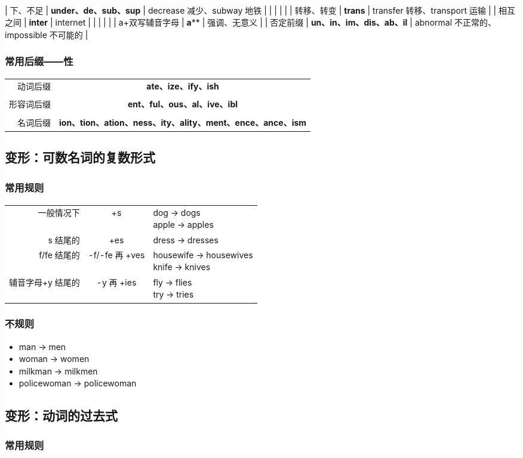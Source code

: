 |                 下、不足 |   **under、de、sub、sup**   | decrease 减少、subway 地铁                  |
|                          |                             |                                             |
|               转移、转变 |          **trans**          | transfer 转移、transport 运输               |
|                 相互之间 |          **inter**          | internet                                    |
|                          |                             |                                             |
|           a+双写辅音字母 |           **a****           | 强调、无意义                                |
|                 否定前缀 | **un、in、im、dis、ab、il** | abnormal 不正常的、impossible 不可能的      |

### 常用后缀——性

|            |                                                              |
| ---------: | :----------------------------------------------------------: |
|   动词后缀 |                    **ate、ize、ify、ish**                    |
|            |                                                              |
| 形容词后缀 |               **ent、ful、ous、al、ive、ibl**                |
|            |                                                              |
|   名词后缀 | **ion、tion、ation、ness、ity、ality、ment、ence、ance、ism** |

## 变形：可数名词的复数形式

### 常用规则

|                   |                |                                              |
| ----------------: | :------------: | -------------------------------------------- |
|        一般情况下 |       +s       | dog -> dogs<br />apple -> apples             |
|          s 结尾的 |      +es       | dress -> dresses                             |
|       f/fe 结尾的 | -f/-fe 再 +ves | housewife -> housewives<br />knife -> knives |
| 辅音字母+y 结尾的 |   -y 再 +ies   | fly -> flies<br />try -> tries               |

### 不规则

- man -> men
- woman -> women
- milkman -> milkmen
- policewoman -> policewoman

## 变形：动词的过去式

### 常用规则
